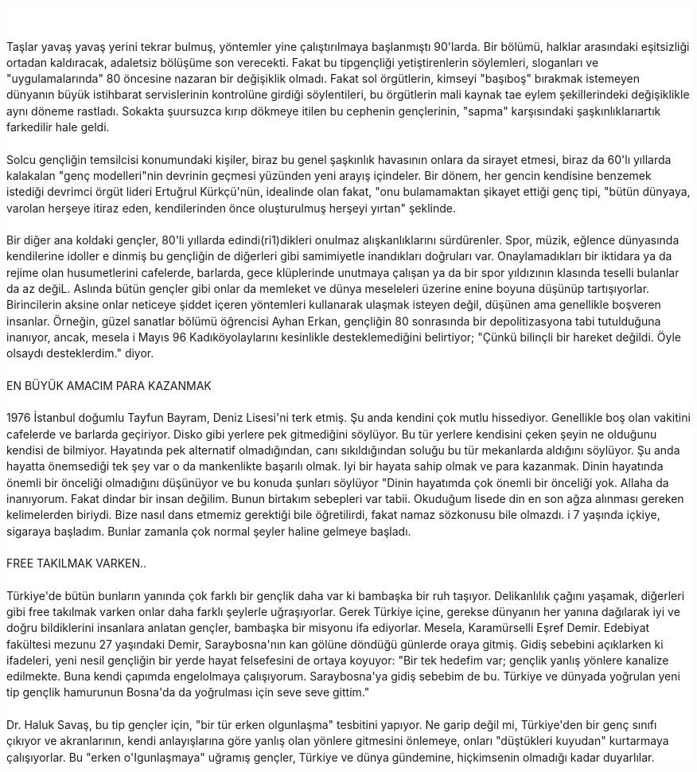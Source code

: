    <br/>
   <br/>
   Taşlar yavaş yavaş yerini tekrar bulmuş, yöntemler yine çalıştırılmaya başlanmıştı 90'larda. Bir bölümü, halklar arasındaki eşitsizliği ortadan kaldıracak, adaletsiz bölüşüme son verecekti. Fakat bu tipgençliği yetiştirenlerin söylemleri, sloganları ve "uygulamalarında" 80 öncesine nazaran bir değişiklik olmadı. Fakat sol örgütlerin, kimseyi "başıboş" bırakmak istemeyen dünyanın büyük istihbarat servislerinin kontrolüne girdiği söylentileri, bu örgütlerin mali kaynak tae eylem şekillerindeki değişiklikle aynı döneme rastladı. Sokakta şuursuzca kırıp dökmeye itilen bu cephenin gençlerinin, "sapma" karşısındaki şaşkınlıklarıartık farkedilir hale geldi.
   <br/>
   <br/>
   Solcu gençliğin temsilcisi konumundaki kişiler, biraz bu genel şaşkınlık havasının onlara da sirayet etmesi, biraz da 60'lı yıllarda kalakalan "genç modelleri"nin devrinin geçmesi yüzünden yeni arayış içindeler. Bir dönem, her gencin kendisine benzemek istediği devrimci örgüt lideri Ertuğrul Kürkçü'nün, idealinde olan fakat, "onu bulamamaktan şikayet ettiği genç tipi, "bütün dünyaya, varolan herşeye itiraz eden, kendilerinden önce oluşturulmuş herşeyi yırtan" şeklinde.
   <br/>
   <br/>
   Bir diğer ana koldaki gençler, 80'li yıllarda edindi(ri1)dikleri onulmaz alışkanlıklarını sürdürenler. Spor, müzik, eğlence dünyasında kendilerine idoller e dinmiş bu gençliğin de diğerleri gibi samimiyetle inandıkları doğruları var. Onaylamadıkları bir iktidara ya da rejime olan husumetlerini cafelerde, barlarda, gece klüplerinde unutmaya çalışan ya da bir spor yıldızının klasında teselli bulanlar da az değiL. Aslında bütün gençler gibi onlar da memleket ve dünya meseleleri üzerine enine boyuna düşünüp tartışıyorlar. Birincilerin aksine onlar neticeye şiddet içeren yöntemleri kullanarak ulaşmak isteyen değil, düşünen ama genellikle boşveren insanlar. Örneğin, güzel sanatlar bölümü öğrencisi Ayhan Erkan, gençliğin 80 sonrasında bir depolitizasyona tabi tutulduğuna inanıyor, ancak, mesela i Mayıs 96 Kadıköyolaylarını kesinlikle desteklemediğini belirtiyor; "Çünkü bilinçli bir hareket değildi. Öyle olsaydı desteklerdim." diyor.
   <br/>
   <br/>
   EN BÜYÜK AMACIM PARA KAZANMAK
   <br/>
   <br/>
   1976 İstanbul doğumlu Tayfun Bayram, Deniz Lisesi'ni terk etmiş. Şu anda kendini çok mutlu hissediyor. Genellikle boş olan vakitini cafelerde ve barlarda geçiriyor. Disko gibi yerlere pek gitmediğini söylüyor. Bu tür yerlere kendisini çeken şeyin ne olduğunu kendisi de bilmiyor. Hayatında pek alternatif olmadığından, canı sıkıldığından soluğu bu tür mekanlarda aldığını söylüyor. Şu anda hayatta önemsediği tek şey var o da mankenlikte başarılı olmak. Iyi bir hayata sahip olmak ve para kazanmak. Dinin hayatında önemli bir önceliği olmadığını düşünüyor ve bu konuda şunları söylüyor "Dinin hayatımda çok önemli bir önceliği yok. Allaha da inanıyorum. Fakat dindar bir insan değilim. Bunun birtakım sebepleri var tabii. Okuduğum lisede din en son ağza alınması gereken kelimelerden biriydi. Bize nasıl dans etmemiz gerektiği bile öğretilirdi, fakat namaz sözkonusu bile olmazdı. i 7 yaşında içkiye, sigaraya başladım. Bunlar zamanla çok normal şeyler haline gelmeye başladı.
   <br/>
   <br/>
   FREE TAKILMAK VARKEN..
   <br/>
   <br/>
   Türkiye'de bütün bunların yanında çok farklı bir gençlik daha var ki bambaşka bir ruh taşıyor. Delikanlılık çağını yaşamak, diğerleri gibi free takılmak varken onlar daha farklı şeylerle uğraşıyorlar. Gerek Türkiye içine, gerekse dünyanın her yanına dağılarak iyi ve doğru bildiklerini insanlara anlatan gençler, bambaşka bir misyonu ifa ediyorlar. Mesela, Karamürselli Eşref Demir. Edebiyat fakültesi mezunu 27 yaşındaki Demir, Saraybosna'nın kan gölüne döndüğü günlerde oraya gitmiş. Gidiş sebebini açıklarken ki ifadeleri, yeni nesil gençliğin bir yerde hayat felsefesini de ortaya koyuyor: "Bir tek hedefim var; gençlik yanlış yönlere kanalize edilmekte. Buna kendi çapımda engelolmaya çalışıyorum. Saraybosna'ya gidiş sebebim de bu. Türkiye ve dünyada yoğrulan yeni tip gençlik hamurunun Bosna'da da yoğrulması için seve seve gittim."
   <br/>
   <br/>
   Dr. Haluk Savaş, bu tip gençler için, "bir tür erken olgunlaşma" tesbitini yapıyor. Ne garip değil mi, Türkiye'den bir genç sınıfı çıkıyor ve akranlarının, kendi anlayışlarına göre yanlış olan yönlere gitmesini önlemeye, onları "düştükleri kuyudan" kurtarmaya çalışıyorlar. Bu "erken o'Igunlaşmaya" uğramış gençler, Türkiye ve dünya gündemine, hiçkimsenin olmadığı kadar duyarlılar.
   <br/>
